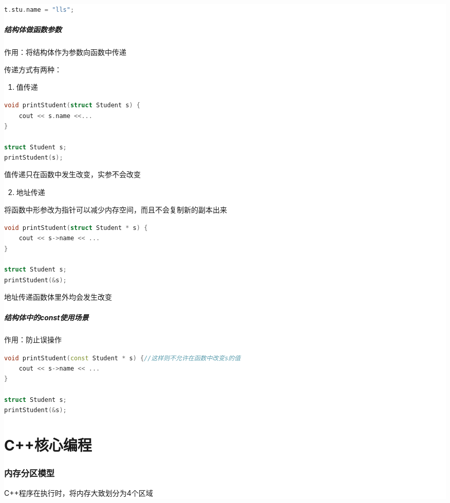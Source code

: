```c++
t.stu.name = "lls";
```

##### 结构体做函数参数

作用：将结构体作为参数向函数中传递

传递方式有两种：

1. 值传递

```c++
void printStudent(struct Student s) {
	cout << s.name <<...
}

struct Student s;
printStudent(s);
```

值传递只在函数中发生改变，实参不会改变

2. 地址传递

将函数中形参改为指针可以减少内存空间，而且不会复制新的副本出来

```c++
void printStudent(struct Student * s) {
	cout << s->name << ...
}

struct Student s;
printStudent(&s);
```

地址传递函数体里外均会发生改变

##### 结构体中的const使用场景

作用：防止误操作

```c++
void printStudent(const Student * s) {//这样则不允许在函数中改变s的值
	cout << s->name << ...
}

struct Student s;
printStudent(&s);
```

# C++核心编程

### 内存分区模型

C++程序在执行时，将内存大致划分为4个区域

